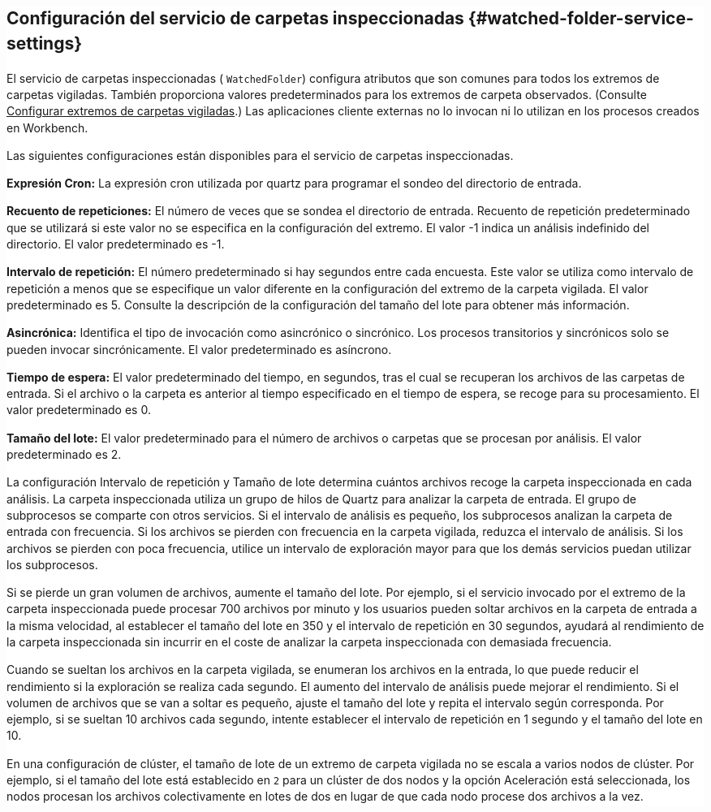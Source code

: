 ## Configuración del servicio de carpetas inspeccionadas {#watched-folder-service-settings}

El servicio de carpetas inspeccionadas ( `WatchedFolder`) configura atributos que son comunes para todos los extremos de carpetas vigiladas. También proporciona valores predeterminados para los extremos de carpeta observados. (Consulte [Configurar extremos de carpetas vigiladas](/help/forms/using/admin-help/configuring-watched-folder-endpoints.md#configuring-watched-folder-endpoints).) Las aplicaciones cliente externas no lo invocan ni lo utilizan en los procesos creados en Workbench.

Las siguientes configuraciones están disponibles para el servicio de carpetas inspeccionadas.

**Expresión Cron:** La expresión cron utilizada por quartz para programar el sondeo del directorio de entrada.

**Recuento de repeticiones:** El número de veces que se sondea el directorio de entrada. Recuento de repetición predeterminado que se utilizará si este valor no se especifica en la configuración del extremo. El valor -1 indica un análisis indefinido del directorio. El valor predeterminado es -1.

**Intervalo de repetición:** El número predeterminado si hay segundos entre cada encuesta. Este valor se utiliza como intervalo de repetición a menos que se especifique un valor diferente en la configuración del extremo de la carpeta vigilada. El valor predeterminado es 5. Consulte la descripción de la configuración del tamaño del lote para obtener más información.

**Asincrónica:** Identifica el tipo de invocación como asincrónico o sincrónico. Los procesos transitorios y sincrónicos solo se pueden invocar sincrónicamente. El valor predeterminado es asíncrono.

**Tiempo de espera:** El valor predeterminado del tiempo, en segundos, tras el cual se recuperan los archivos de las carpetas de entrada. Si el archivo o la carpeta es anterior al tiempo especificado en el tiempo de espera, se recoge para su procesamiento. El valor predeterminado es 0.

**Tamaño del lote:** El valor predeterminado para el número de archivos o carpetas que se procesan por análisis. El valor predeterminado es 2.

La configuración Intervalo de repetición y Tamaño de lote determina cuántos archivos recoge la carpeta inspeccionada en cada análisis. La carpeta inspeccionada utiliza un grupo de hilos de Quartz para analizar la carpeta de entrada. El grupo de subprocesos se comparte con otros servicios. Si el intervalo de análisis es pequeño, los subprocesos analizan la carpeta de entrada con frecuencia. Si los archivos se pierden con frecuencia en la carpeta vigilada, reduzca el intervalo de análisis. Si los archivos se pierden con poca frecuencia, utilice un intervalo de exploración mayor para que los demás servicios puedan utilizar los subprocesos.

Si se pierde un gran volumen de archivos, aumente el tamaño del lote. Por ejemplo, si el servicio invocado por el extremo de la carpeta inspeccionada puede procesar 700 archivos por minuto y los usuarios pueden soltar archivos en la carpeta de entrada a la misma velocidad, al establecer el tamaño del lote en 350 y el intervalo de repetición en 30 segundos, ayudará al rendimiento de la carpeta inspeccionada sin incurrir en el coste de analizar la carpeta inspeccionada con demasiada frecuencia.

Cuando se sueltan los archivos en la carpeta vigilada, se enumeran los archivos en la entrada, lo que puede reducir el rendimiento si la exploración se realiza cada segundo. El aumento del intervalo de análisis puede mejorar el rendimiento. Si el volumen de archivos que se van a soltar es pequeño, ajuste el tamaño del lote y repita el intervalo según corresponda. Por ejemplo, si se sueltan 10 archivos cada segundo, intente establecer el intervalo de repetición en 1 segundo y el tamaño del lote en 10.

En una configuración de clúster, el tamaño de lote de un extremo de carpeta vigilada no se escala a varios nodos de clúster. Por ejemplo, si el tamaño del lote está establecido en `2` para un clúster de dos nodos y la opción Aceleración está seleccionada, los nodos procesan los archivos colectivamente en lotes de dos en lugar de que cada nodo procese dos archivos a la vez.
